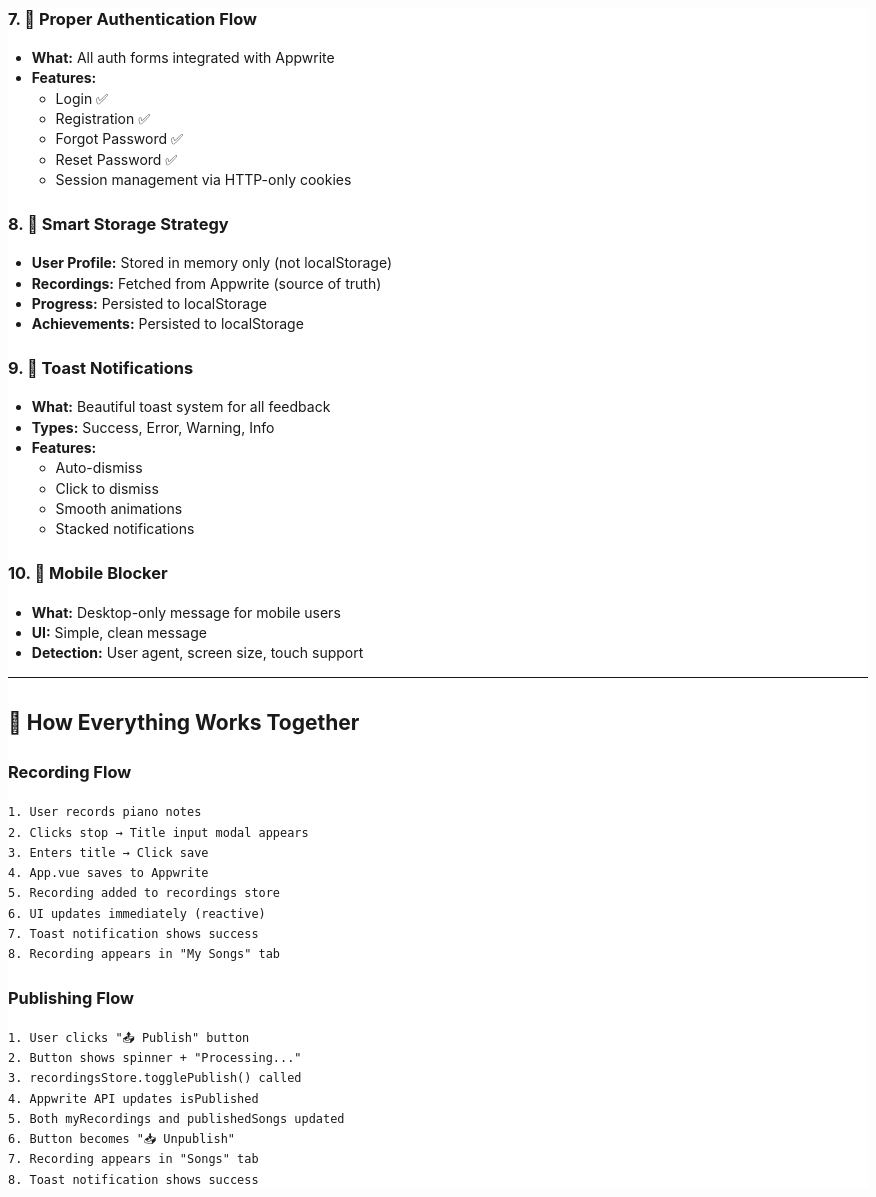 ### 7. 🔐 **Proper Authentication Flow**
- **What:** All auth forms integrated with Appwrite
- **Features:**
  - Login ✅
  - Registration ✅
  - Forgot Password ✅
  - Reset Password ✅
  - Session management via HTTP-only cookies

### 8. 💾 **Smart Storage Strategy**
- **User Profile:** Stored in memory only (not localStorage)
- **Recordings:** Fetched from Appwrite (source of truth)
- **Progress:** Persisted to localStorage
- **Achievements:** Persisted to localStorage

### 9. 🎨 **Toast Notifications**
- **What:** Beautiful toast system for all feedback
- **Types:** Success, Error, Warning, Info
- **Features:**
  - Auto-dismiss
  - Click to dismiss
  - Smooth animations
  - Stacked notifications

### 10. 📱 **Mobile Blocker**
- **What:** Desktop-only message for mobile users
- **UI:** Simple, clean message
- **Detection:** User agent, screen size, touch support

---

## 🎯 How Everything Works Together

### **Recording Flow**
```
1. User records piano notes
2. Clicks stop → Title input modal appears
3. Enters title → Click save
4. App.vue saves to Appwrite
5. Recording added to recordings store
6. UI updates immediately (reactive)
7. Toast notification shows success
8. Recording appears in "My Songs" tab
```

### **Publishing Flow**
```
1. User clicks "📤 Publish" button
2. Button shows spinner + "Processing..."
3. recordingsStore.togglePublish() called
4. Appwrite API updates isPublished
5. Both myRecordings and publishedSongs updated
6. Button becomes "📥 Unpublish"
7. Recording appears in "Songs" tab
8. Toast notification shows success
```
